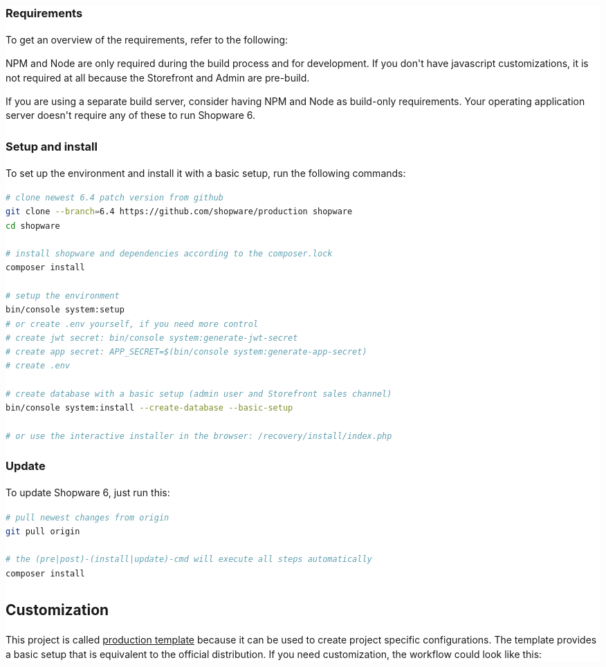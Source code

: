 <PageRef page="https://www.shopware.com/en/news/shopware-6-versioning-strategy" title="" target="_blank" />

### Requirements

To get an overview of the requirements, refer to the following:

<PageRef page="../../installation/requirements" />

NPM and Node are only required during the build process and for development. If you don't have javascript customizations, it is not required at all because the Storefront and Admin are pre-build.

If you are using a separate build server, consider having NPM and Node as build-only requirements. Your operating application server doesn't require any of these to run Shopware 6.

### Setup and install

To set up the environment and install it with a basic setup, run the following commands:

```bash
# clone newest 6.4 patch version from github 
git clone --branch=6.4 https://github.com/shopware/production shopware
cd shopware

# install shopware and dependencies according to the composer.lock 
composer install

# setup the environment
bin/console system:setup
# or create .env yourself, if you need more control
# create jwt secret: bin/console system:generate-jwt-secret
# create app secret: APP_SECRET=$(bin/console system:generate-app-secret)
# create .env

# create database with a basic setup (admin user and Storefront sales channel)
bin/console system:install --create-database --basic-setup

# or use the interactive installer in the browser: /recovery/install/index.php
```

### Update

To update Shopware 6, just run this:

```bash
# pull newest changes from origin
git pull origin

# the (pre|post)-(install|update)-cmd will execute all steps automatically
composer install
```

## Customization

This project is called [production template](https://github.com/shopware/production) because it can be used to create project specific configurations. The template provides a basic setup that is equivalent to the official distribution. If you need customization, the workflow could look like this:

